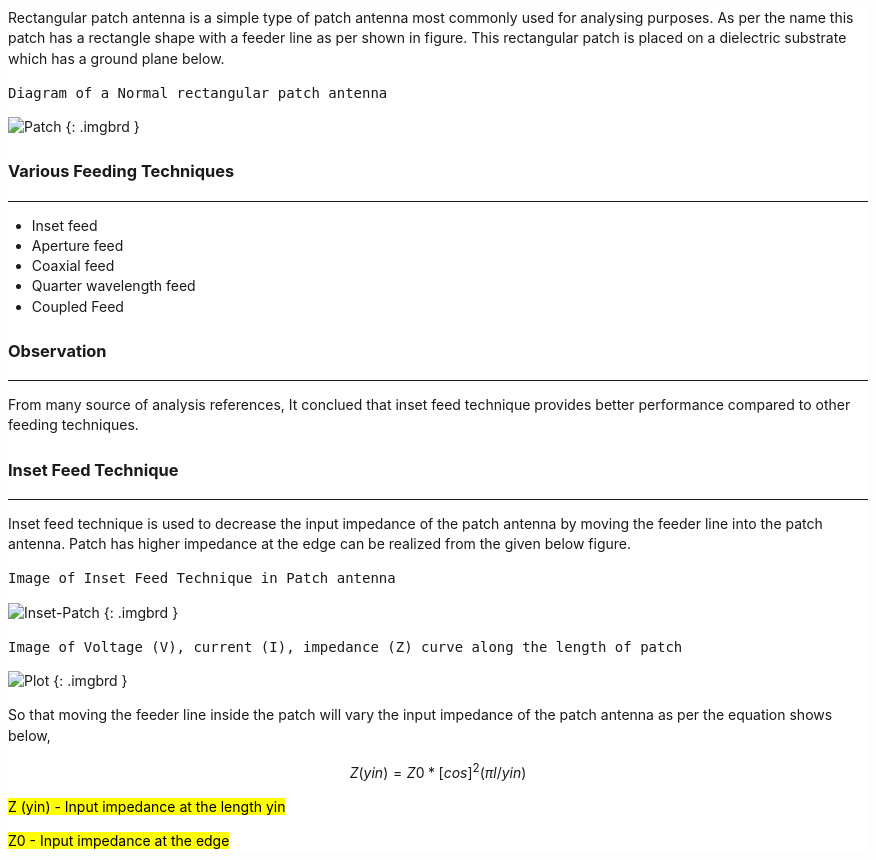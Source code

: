 Rectangular patch antenna is a simple type of patch antenna most commonly used for analysing purposes. As per the name this patch has a rectangle shape with a feeder line as per shown in figure. This rectangular patch is placed on a dielectric substrate which has a ground plane below.


<kbd class="imgtitle">Diagram of a Normal rectangular patch antenna</kbd>

![Patch](/images/norm.png)
{: .imgbrd }

### Various Feeding Techniques
---

- Inset feed
- Aperture feed
- Coaxial feed
- Quarter wavelength feed
- Coupled Feed

### Observation
---

From many source of analysis references, It conclued that inset feed technique provides better performance compared to other feeding techniques.

### Inset Feed Technique
---

Inset feed technique is used to decrease the input impedance of the patch antenna by moving the feeder line into the patch antenna. Patch has higher impedance at the edge can be realized from the given below figure.

<kbd class="imgtitle">Image of Inset Feed Technique in Patch antenna</kbd>

![Inset-Patch](/images/patch.png)
{: .imgbrd }


<kbd class="imgtitle">Image of Voltage (V), current (I), impedance (Z) curve along the length of patch</kbd>

![Plot](/images/inset.png)
{: .imgbrd }

So that moving the feeder line inside the patch will vary the input impedance of the patch antenna as per the equation shows below,

```math

    Z(yin)  =    Z0 * [cos]^2  (πl/yin)
```
<mark>Z (yin) -	Input impedance at the length yin</mark>

<mark>Z0      -	Input impedance at the edge</mark>
